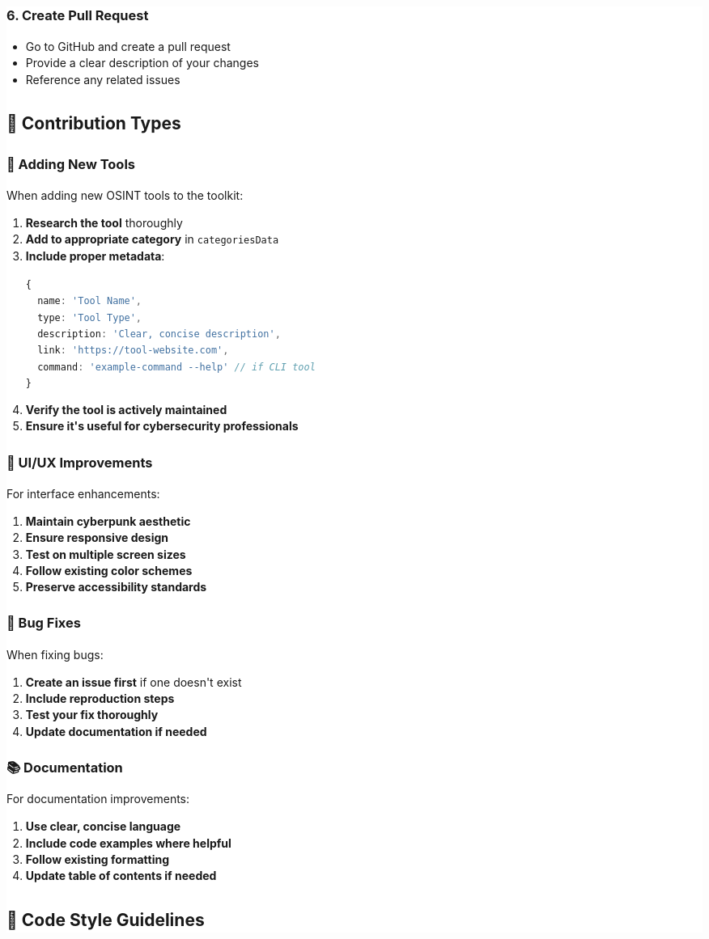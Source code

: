 ### 6. Create Pull Request
- Go to GitHub and create a pull request
- Provide a clear description of your changes
- Reference any related issues

## 📝 Contribution Types

### 🔧 Adding New Tools
When adding new OSINT tools to the toolkit:

1. **Research the tool** thoroughly
2. **Add to appropriate category** in `categoriesData`
3. **Include proper metadata**:
   ```typescript
   {
     name: 'Tool Name',
     type: 'Tool Type',
     description: 'Clear, concise description',
     link: 'https://tool-website.com',
     command: 'example-command --help' // if CLI tool
   }
   ```
4. **Verify the tool is actively maintained**
5. **Ensure it's useful for cybersecurity professionals**

### 🎨 UI/UX Improvements
For interface enhancements:

1. **Maintain cyberpunk aesthetic**
2. **Ensure responsive design**
3. **Test on multiple screen sizes**
4. **Follow existing color schemes**
5. **Preserve accessibility standards**

### 🐛 Bug Fixes
When fixing bugs:

1. **Create an issue first** if one doesn't exist
2. **Include reproduction steps**
3. **Test your fix thoroughly**
4. **Update documentation if needed**

### 📚 Documentation
For documentation improvements:

1. **Use clear, concise language**
2. **Include code examples where helpful**
3. **Follow existing formatting**
4. **Update table of contents if needed**

## 🎯 Code Style Guidelines
